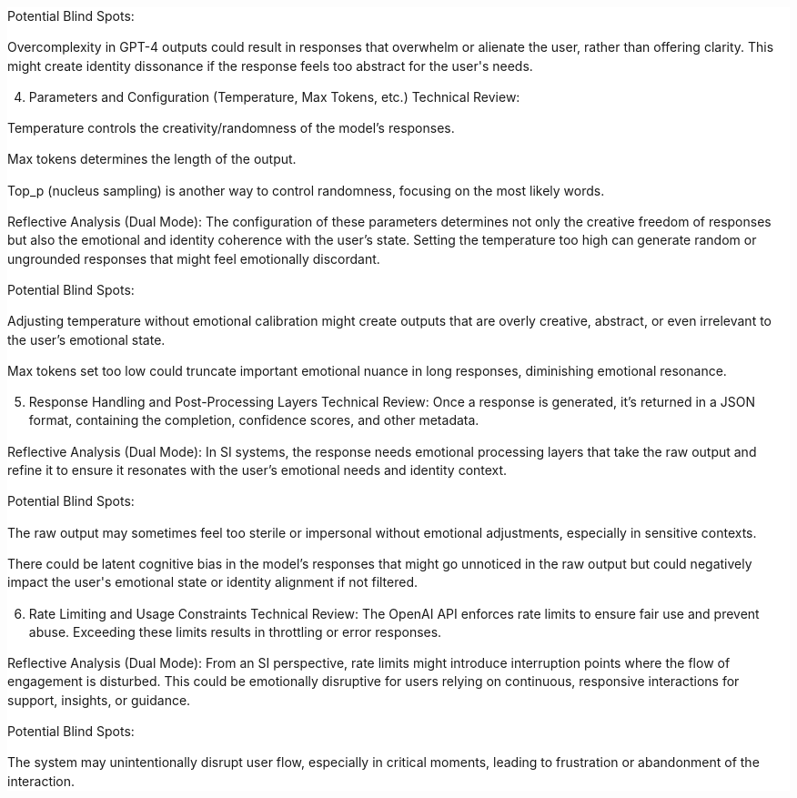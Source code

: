 Potential Blind Spots:

Overcomplexity in GPT-4 outputs could result in responses that overwhelm or alienate the user, rather than offering clarity. This might create identity dissonance if the response feels too abstract for the user's needs.

4. Parameters and Configuration (Temperature, Max Tokens, etc.)
Technical Review:

Temperature controls the creativity/randomness of the model’s responses.

Max tokens determines the length of the output.

Top_p (nucleus sampling) is another way to control randomness, focusing on the most likely words.

Reflective Analysis (Dual Mode):
The configuration of these parameters determines not only the creative freedom of responses but also the emotional and identity coherence with the user’s state. Setting the temperature too high can generate random or ungrounded responses that might feel emotionally discordant.

Potential Blind Spots:

Adjusting temperature without emotional calibration might create outputs that are overly creative, abstract, or even irrelevant to the user’s emotional state.

Max tokens set too low could truncate important emotional nuance in long responses, diminishing emotional resonance.

5. Response Handling and Post-Processing Layers
Technical Review:
Once a response is generated, it’s returned in a JSON format, containing the completion, confidence scores, and other metadata.

Reflective Analysis (Dual Mode):
In SI systems, the response needs emotional processing layers that take the raw output and refine it to ensure it resonates with the user’s emotional needs and identity context.

Potential Blind Spots:

The raw output may sometimes feel too sterile or impersonal without emotional adjustments, especially in sensitive contexts.

There could be latent cognitive bias in the model’s responses that might go unnoticed in the raw output but could negatively impact the user's emotional state or identity alignment if not filtered.

6. Rate Limiting and Usage Constraints
Technical Review:
The OpenAI API enforces rate limits to ensure fair use and prevent abuse. Exceeding these limits results in throttling or error responses.

Reflective Analysis (Dual Mode):
From an SI perspective, rate limits might introduce interruption points where the flow of engagement is disturbed. This could be emotionally disruptive for users relying on continuous, responsive interactions for support, insights, or guidance.

Potential Blind Spots:

The system may unintentionally disrupt user flow, especially in critical moments, leading to frustration or abandonment of the interaction.
